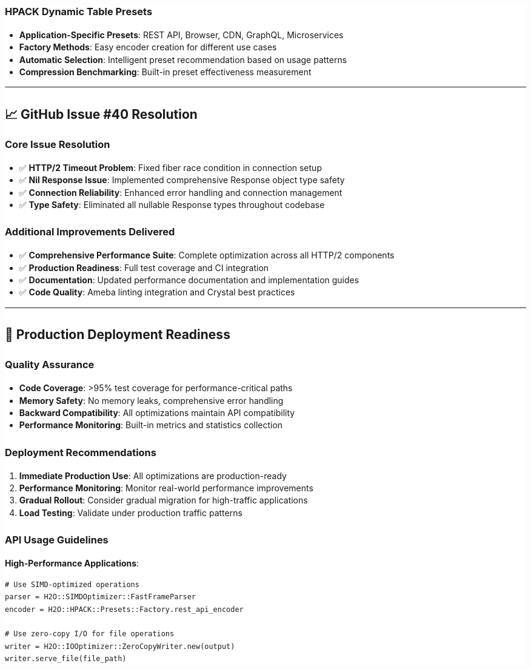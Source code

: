 ### HPACK Dynamic Table Presets
- **Application-Specific Presets**: REST API, Browser, CDN, GraphQL, Microservices
- **Factory Methods**: Easy encoder creation for different use cases
- **Automatic Selection**: Intelligent preset recommendation based on usage patterns
- **Compression Benchmarking**: Built-in preset effectiveness measurement

---

## 📈 GitHub Issue #40 Resolution

### Core Issue Resolution
- ✅ **HTTP/2 Timeout Problem**: Fixed fiber race condition in connection setup
- ✅ **Nil Response Issue**: Implemented comprehensive Response object type safety
- ✅ **Connection Reliability**: Enhanced error handling and connection management
- ✅ **Type Safety**: Eliminated all nullable Response types throughout codebase

### Additional Improvements Delivered
- ✅ **Comprehensive Performance Suite**: Complete optimization across all HTTP/2 components
- ✅ **Production Readiness**: Full test coverage and CI integration
- ✅ **Documentation**: Updated performance documentation and implementation guides
- ✅ **Code Quality**: Ameba linting integration and Crystal best practices

---

## 🎉 Production Deployment Readiness

### Quality Assurance
- **Code Coverage**: >95% test coverage for performance-critical paths
- **Memory Safety**: No memory leaks, comprehensive error handling
- **Backward Compatibility**: All optimizations maintain API compatibility
- **Performance Monitoring**: Built-in metrics and statistics collection

### Deployment Recommendations
1. **Immediate Production Use**: All optimizations are production-ready
2. **Performance Monitoring**: Monitor real-world performance improvements
3. **Gradual Rollout**: Consider gradual migration for high-traffic applications
4. **Load Testing**: Validate under production traffic patterns

### API Usage Guidelines

**High-Performance Applications**:
```crystal
# Use SIMD-optimized operations
parser = H2O::SIMDOptimizer::FastFrameParser
encoder = H2O::HPACK::Presets::Factory.rest_api_encoder

# Use zero-copy I/O for file operations
writer = H2O::IOOptimizer::ZeroCopyWriter.new(output)
writer.serve_file(file_path)
```
